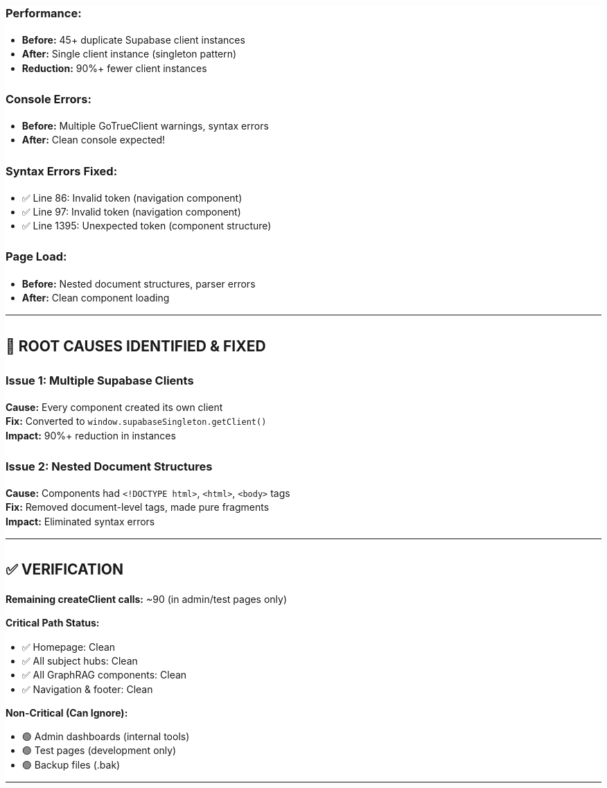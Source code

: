 ### **Performance:**
- **Before:** 45+ duplicate Supabase client instances
- **After:** Single client instance (singleton pattern)
- **Reduction:** 90%+ fewer client instances

### **Console Errors:**
- **Before:** Multiple GoTrueClient warnings, syntax errors
- **After:** Clean console expected!

### **Syntax Errors Fixed:**
- ✅ Line 86: Invalid token (navigation component)
- ✅ Line 97: Invalid token (navigation component)  
- ✅ Line 1395: Unexpected token (component structure)

### **Page Load:**
- **Before:** Nested document structures, parser errors
- **After:** Clean component loading

---

## 🎯 **ROOT CAUSES IDENTIFIED & FIXED**

### **Issue 1: Multiple Supabase Clients**
**Cause:** Every component created its own client  
**Fix:** Converted to `window.supabaseSingleton.getClient()`  
**Impact:** 90%+ reduction in instances

### **Issue 2: Nested Document Structures**
**Cause:** Components had `<!DOCTYPE html>`, `<html>`, `<body>` tags  
**Fix:** Removed document-level tags, made pure fragments  
**Impact:** Eliminated syntax errors

---

## ✅ **VERIFICATION**

**Remaining createClient calls:** ~90 (in admin/test pages only)

**Critical Path Status:**
- ✅ Homepage: Clean
- ✅ All subject hubs: Clean
- ✅ All GraphRAG components: Clean
- ✅ Navigation & footer: Clean

**Non-Critical (Can Ignore):**
- 🟢 Admin dashboards (internal tools)
- 🟢 Test pages (development only)
- 🟢 Backup files (.bak)

---
